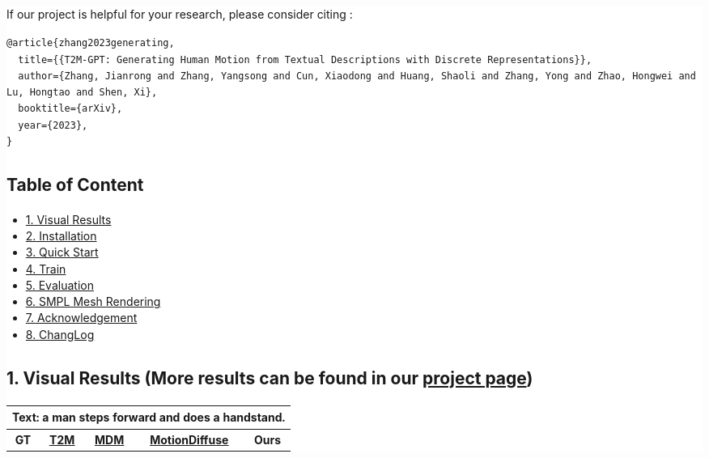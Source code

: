 If our project is helpful for your research, please consider citing :
``` 
@article{zhang2023generating,
  title={{T2M-GPT: Generating Human Motion from Textual Descriptions with Discrete Representations}},
  author={Zhang, Jianrong and Zhang, Yangsong and Cun, Xiaodong and Huang, Shaoli and Zhang, Yong and Zhao, Hongwei and Lu, Hongtao and Shen, Xi},
  booktitle={arXiv},
  year={2023},
}
```


## Table of Content
* [1. Visual Results](#1-visual-results)
* [2. Installation](#2-installation)
* [3. Quick Start](#3-quick-start)
* [4. Train](#4-train)
* [5. Evaluation](#5-evaluation)
* [6. SMPL Mesh Rendering](#6-smpl-mesh-rendering)
* [7. Acknowledgement](#7-acknowledgement)
* [8. ChangLog](#8-changlog)




## 1. Visual Results (More results can be found in our [project page](https://mael-zys.github.io/T2M-GPT/))



<p align="center">
<table>
  <tr>
    <th colspan="5">Text: a man steps forward and does a handstand.</th>
  </tr>
  <tr>
    <th>GT</th>
    <th><u><a href="https://ericguo5513.github.io/text-to-motion/"><nobr>T2M</nobr> </a></u></th>
    <th><u><a href="https://guytevet.github.io/mdm-page/"><nobr>MDM</nobr> </a></u></th>
    <th><u><a href="https://mingyuan-zhang.github.io/projects/MotionDiffuse.html"><nobr>MotionDiffuse</nobr> </a></u></th>
    <th>Ours</th>
  </tr>
  
  <tr>